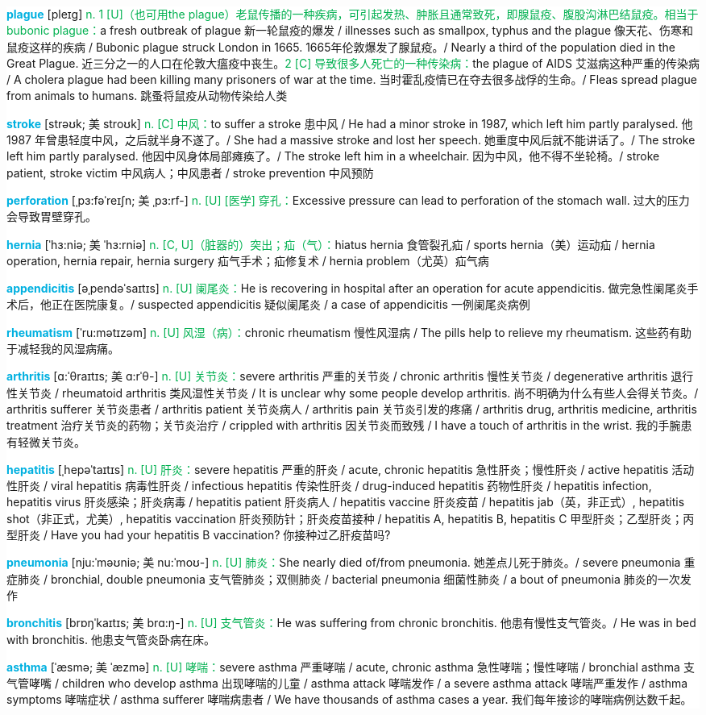 <font color="sky blue">**plague**</font> [pleɪg]
<font color="#00b050">n. 1 [U]（也可用the plague）老鼠传播的一种疾病，可引起发热、肿胀且通常致死，即腺鼠疫、腹股沟淋巴结鼠疫。相当于bubonic plague：</font>a fresh outbreak of plague 新一轮鼠疫的爆发 / illnesses such as smallpox, typhus and the plague 像天花、伤寒和鼠疫这样的疾病 / Bubonic plague struck London in 1665. 1665年伦敦爆发了腺鼠疫。/ Nearly a third of the population died in the Great Plague. 近三分之一的人口在伦敦大瘟疫中丧生。<font color="#00b050">2 [C] 导致很多人死亡的一种传染病：</font>the plague of AIDS 艾滋病这种严重的传染病 / A cholera plague had been killing many prisoners of war at the time. 当时霍乱疫情已在夺去很多战俘的生命。/ Fleas spread plague from animals to humans. 跳蚤将鼠疫从动物传染给人类
           
<font color="sky blue">**stroke**</font> [strəʊk; 美 stroʊk]
<font color="#00b050">n. [C] 中风：</font>to suffer a stroke 患中风 / He had a minor stroke in 1987, which left him partly paralysed. 他 1987 年曾患轻度中风，之后就半身不遂了。/ She had a massive stroke and lost her speech. 她重度中风后就不能讲话了。/ The stroke left him partly paralysed. 他因中风身体局部瘫痪了。/ The stroke left him in a wheelchair. 因为中风，他不得不坐轮椅。/ stroke patient, stroke victim 中风病人；中风患者 / stroke prevention 中风预防
           
<font color="sky blue">**perforation**</font> [ˌpɜ:fəˈreɪʃn; 美 ˌpɜ:rf-]
<font color="#00b050">n. [U] [医学] 穿孔：</font>Excessive pressure can lead to perforation of the stomach wall. 过大的压力会导致胃壁穿孔。           
        
<font color="sky blue">**hernia**</font> [ˈhɜ:niə; 美 ˈhɜ:rniə]
<font color="#00b050">n. [C, U]（脏器的）突出；疝（气）：</font>hiatus hernia 食管裂孔疝 / sports hernia（美）运动疝 / hernia operation, hernia repair, hernia surgery 疝气手术；疝修复术 / hernia problem（尤英）疝气病

<font color="sky blue">**appendicitis**</font> [əˌpendəˈsaɪtɪs]
<font color="#00b050">n. [U] 阑尾炎：</font>He is recovering in hospital after an operation for acute appendicitis. 做完急性阑尾炎手术后，他正在医院康复。/ suspected appendicitis 疑似阑尾炎 / a case of appendicitis 一例阑尾炎病例
         
<font color="sky blue">**rheumatism**</font> [ˈru:mətɪzəm]
<font color="#00b050">n. [U] 风湿（病）：</font>chronic rheumatism 慢性风湿病 / The pills help to relieve my rheumatism. 这些药有助于减轻我的风湿病痛。

<font color="sky blue">**arthritis**</font> [ɑ:ˈθraɪtɪs; 美 ɑ:rˈθ-]
<font color="#00b050">n. [U] 关节炎：</font>severe arthritis 严重的关节炎 / chronic arthritis 慢性关节炎 / degenerative arthritis 退行性关节炎 / rheumatoid arthritis 类风湿性关节炎 / It is unclear why some people develop arthritis. 尚不明确为什么有些人会得关节炎。/ arthritis sufferer 关节炎患者 / arthritis patient 关节炎病人 / arthritis pain 关节炎引发的疼痛 / arthritis drug, arthritis medicine, arthritis treatment 治疗关节炎的药物；关节炎治疗 / crippled with arthritis 因关节炎而致残 / I have a touch of arthritis in the wrist. 我的手腕患有轻微关节炎。
           
<font color="sky blue">**hepatitis**</font> [ˌhepəˈtaɪtɪs]
<font color="#00b050">n. [U] 肝炎：</font>severe hepatitis 严重的肝炎 / acute, chronic hepatitis 急性肝炎；慢性肝炎 / active hepatitis 活动性肝炎 / viral hepatitis 病毒性肝炎 / infectious hepatitis 传染性肝炎 / drug-induced hepatitis 药物性肝炎 / hepatitis infection, hepatitis virus 肝炎感染；肝炎病毒 / hepatitis patient 肝炎病人 / hepatitis vaccine 肝炎疫苗 / hepatitis jab（英，非正式）, hepatitis shot（非正式，尤美）, hepatitis vaccination 肝炎预防针；肝炎疫苗接种 / hepatitis A, hepatitis B, hepatitis C 甲型肝炎；乙型肝炎；丙型肝炎 / Have you had your hepatitis B vaccination? 你接种过乙肝疫苗吗?           

<font color="sky blue">**pneumonia**</font> [nju:ˈməʊniə; 美 nu:ˈmoʊ-]
<font color="#00b050">n. [U] 肺炎：</font>She nearly died of/from pneumonia. 她差点儿死于肺炎。/ severe pneumonia 重症肺炎 / bronchial, double pneumonia 支气管肺炎；双侧肺炎 / bacterial pneumonia 细菌性肺炎 / a bout of pneumonia 肺炎的一次发作           

<font color="sky blue">**bronchitis**</font> [brɒŋˈkaɪtɪs; 美 brɑ:ŋ-]
<font color="#00b050">n. [U] 支气管炎：</font>He was suffering from chronic bronchitis. 他患有慢性支气管炎。/ He was in bed with bronchitis. 他患支气管炎卧病在床。

<font color="sky blue">**asthma**</font> [ˈæsmə; 美 ˈæzmə]
<font color="#00b050">n. [U] 哮喘：</font>severe asthma 严重哮喘 / acute, chronic asthma 急性哮喘；慢性哮喘 / bronchial asthma 支气管哮嘴 / children who develop asthma 出现哮喘的儿童 / asthma attack 哮喘发作 / a severe asthma attack 哮喘严重发作 / asthma symptoms 哮喘症状 / asthma sufferer 哮喘病患者 / We have thousands of asthma cases a year. 我们每年接诊的哮喘病例达数千起。
             